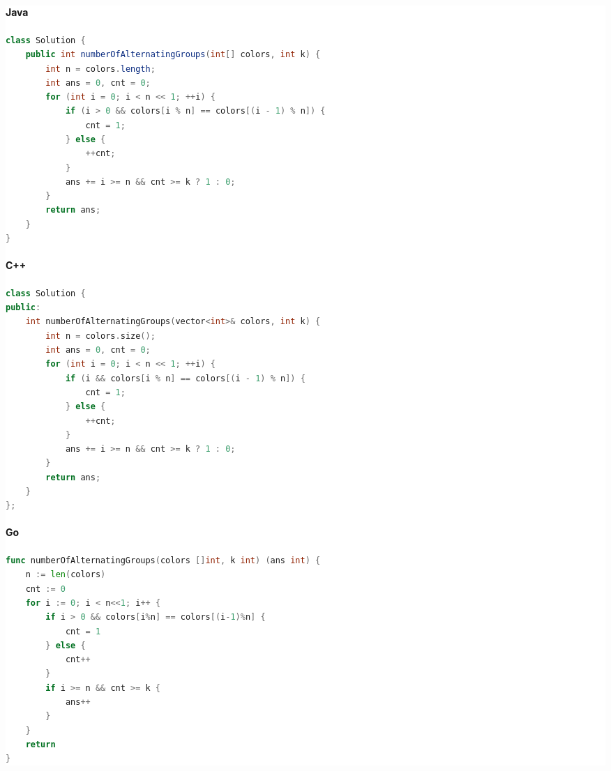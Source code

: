 #### Java

```java
class Solution {
    public int numberOfAlternatingGroups(int[] colors, int k) {
        int n = colors.length;
        int ans = 0, cnt = 0;
        for (int i = 0; i < n << 1; ++i) {
            if (i > 0 && colors[i % n] == colors[(i - 1) % n]) {
                cnt = 1;
            } else {
                ++cnt;
            }
            ans += i >= n && cnt >= k ? 1 : 0;
        }
        return ans;
    }
}
```

#### C++

```cpp
class Solution {
public:
    int numberOfAlternatingGroups(vector<int>& colors, int k) {
        int n = colors.size();
        int ans = 0, cnt = 0;
        for (int i = 0; i < n << 1; ++i) {
            if (i && colors[i % n] == colors[(i - 1) % n]) {
                cnt = 1;
            } else {
                ++cnt;
            }
            ans += i >= n && cnt >= k ? 1 : 0;
        }
        return ans;
    }
};
```

#### Go

```go
func numberOfAlternatingGroups(colors []int, k int) (ans int) {
	n := len(colors)
	cnt := 0
	for i := 0; i < n<<1; i++ {
		if i > 0 && colors[i%n] == colors[(i-1)%n] {
			cnt = 1
		} else {
			cnt++
		}
		if i >= n && cnt >= k {
			ans++
		}
	}
	return
}
```
